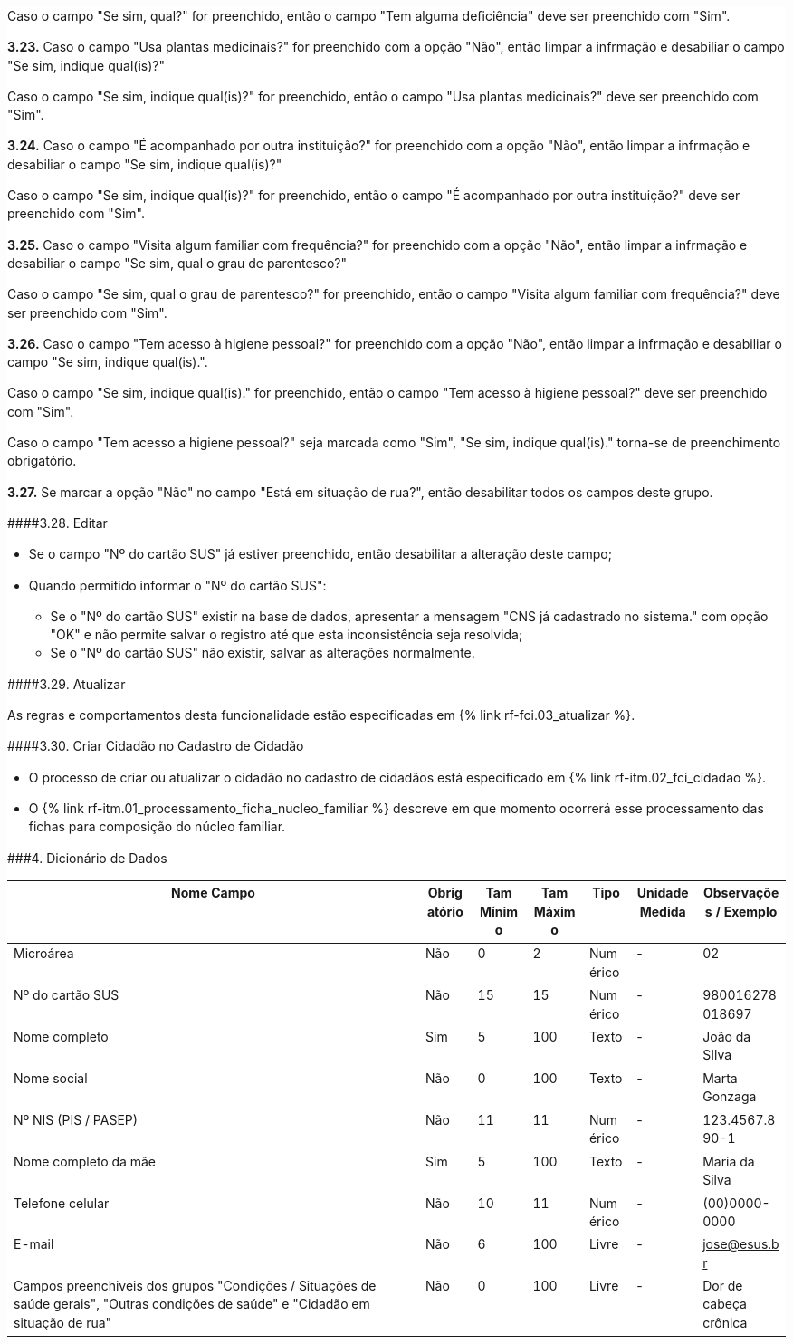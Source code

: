 Caso o campo "Se sim, qual?" for preenchido, então o campo "Tem alguma deficiência" deve ser preenchido com "Sim".

**3.23.** Caso o campo "Usa plantas medicinais?" for preenchido com a opção "Não", então limpar a infrmação e desabiliar o campo "Se sim, indique qual(is)?"

Caso o campo "Se sim, indique qual(is)?" for preenchido, então o campo "Usa plantas medicinais?" deve ser preenchido com "Sim".

**3.24.** Caso o campo "É acompanhado por outra instituição?" for preenchido com a opção "Não", então limpar a infrmação e desabiliar o campo "Se sim, indique qual(is)?"

Caso o campo "Se sim, indique qual(is)?" for preenchido, então o campo "É acompanhado por outra instituição?" deve ser preenchido com "Sim".

**3.25.** Caso o campo "Visita algum familiar com frequência?" for preenchido com a opção "Não", então limpar a infrmação e desabiliar o campo "Se sim, qual o grau de parentesco?"

Caso o campo "Se sim, qual o grau de parentesco?" for preenchido, então o campo "Visita algum familiar com frequência?" deve ser preenchido com "Sim".

**3.26.** Caso o campo "Tem acesso à higiene pessoal?" for preenchido com a opção "Não", então limpar a infrmação e desabiliar o campo "Se sim, indique qual(is).".

Caso o campo "Se sim, indique qual(is)." for preenchido, então o campo "Tem acesso à higiene pessoal?" deve ser preenchido com "Sim".

Caso o campo "Tem acesso a higiene pessoal?" seja marcada como "Sim", "Se sim, indique qual(is)." torna-se de preenchimento obrigatório.

**3.27.** Se marcar a opção "Não" no campo "Está em situação de rua?", então desabilitar todos os campos deste grupo.

####3.28. Editar

- Se o campo "Nº do cartão SUS" já estiver preenchido, então desabilitar a alteração deste campo;

- Quando permitido informar o "Nº do cartão SUS":
	- Se o "Nº do cartão SUS" existir na base de dados, apresentar a mensagem "CNS já cadastrado no sistema." com opção "OK" e não permite salvar o registro até que esta inconsistência seja resolvida;
	- Se o "Nº do cartão SUS" não existir, salvar as alterações normalmente.

####3.29. Atualizar

As regras e comportamentos desta funcionalidade estão especificadas em {% link rf-fci.03_atualizar %}.

####3.30. Criar Cidadão no Cadastro de Cidadão

- O processo de criar ou atualizar o cidadão no cadastro de cidadãos está especificado em {% link rf-itm.02_fci_cidadao %}.

- O {% link rf-itm.01_processamento_ficha_nucleo_familiar %} descreve em que momento ocorrerá esse processamento das fichas para composição do núcleo familiar.

###4. Dicionário de Dados

Nome Campo | Obrigatório | Tam Mínimo | Tam Máximo | Tipo | Unidade Medida | Observações / Exemplo |
---------- | ----------- | ---------- | ---------- | ---- | -------------- | --------------------- |
Microárea|Não|0|2|Numérico|-|02|
Nº do cartão SUS|Não|15|15|Numérico|-|980016278018697|
Nome completo|Sim|5|100|Texto|-|João da SIlva|
Nome social|Não|0|100|Texto|-|Marta Gonzaga
Nº NIS (PIS / PASEP)|Não|11|11|Numérico|-|123.4567.890-1
Nome completo da mãe|Sim|5|100|Texto|-|Maria da Silva
Telefone celular|Não|10|11|Numérico|-|(00)0000-0000
E-mail|Não|6|100|Livre|-|jose@esus.br
Campos preenchiveis dos grupos "Condições / Situações de saúde gerais", "Outras condições de saúde" e "Cidadão em situação de rua" |Não|0|100|Livre|-|Dor de cabeça crônica

